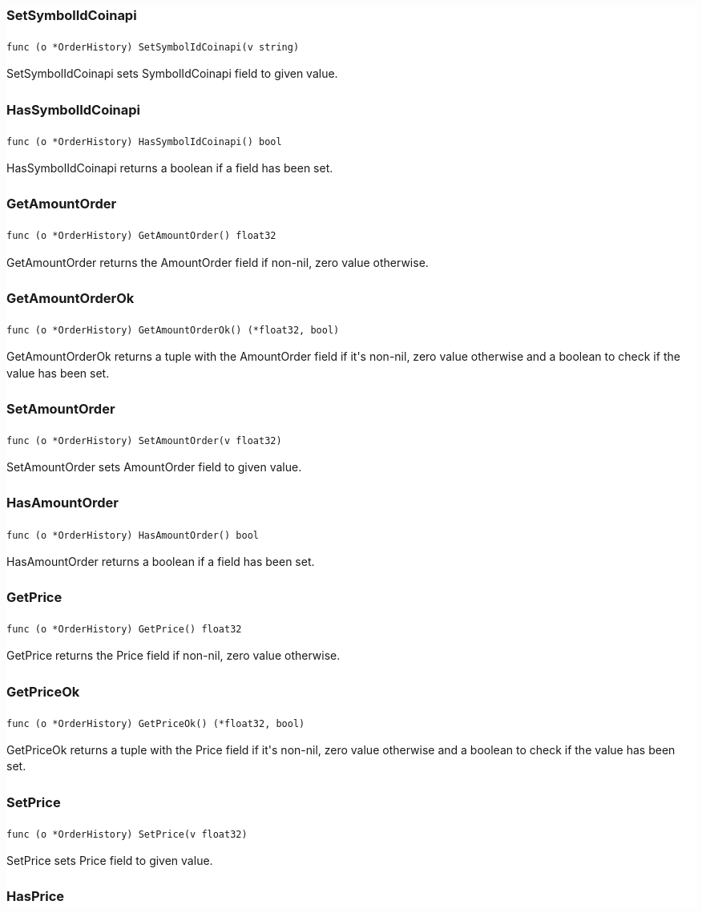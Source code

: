 ### SetSymbolIdCoinapi

`func (o *OrderHistory) SetSymbolIdCoinapi(v string)`

SetSymbolIdCoinapi sets SymbolIdCoinapi field to given value.

### HasSymbolIdCoinapi

`func (o *OrderHistory) HasSymbolIdCoinapi() bool`

HasSymbolIdCoinapi returns a boolean if a field has been set.

### GetAmountOrder

`func (o *OrderHistory) GetAmountOrder() float32`

GetAmountOrder returns the AmountOrder field if non-nil, zero value otherwise.

### GetAmountOrderOk

`func (o *OrderHistory) GetAmountOrderOk() (*float32, bool)`

GetAmountOrderOk returns a tuple with the AmountOrder field if it's non-nil, zero value otherwise
and a boolean to check if the value has been set.

### SetAmountOrder

`func (o *OrderHistory) SetAmountOrder(v float32)`

SetAmountOrder sets AmountOrder field to given value.

### HasAmountOrder

`func (o *OrderHistory) HasAmountOrder() bool`

HasAmountOrder returns a boolean if a field has been set.

### GetPrice

`func (o *OrderHistory) GetPrice() float32`

GetPrice returns the Price field if non-nil, zero value otherwise.

### GetPriceOk

`func (o *OrderHistory) GetPriceOk() (*float32, bool)`

GetPriceOk returns a tuple with the Price field if it's non-nil, zero value otherwise
and a boolean to check if the value has been set.

### SetPrice

`func (o *OrderHistory) SetPrice(v float32)`

SetPrice sets Price field to given value.

### HasPrice
